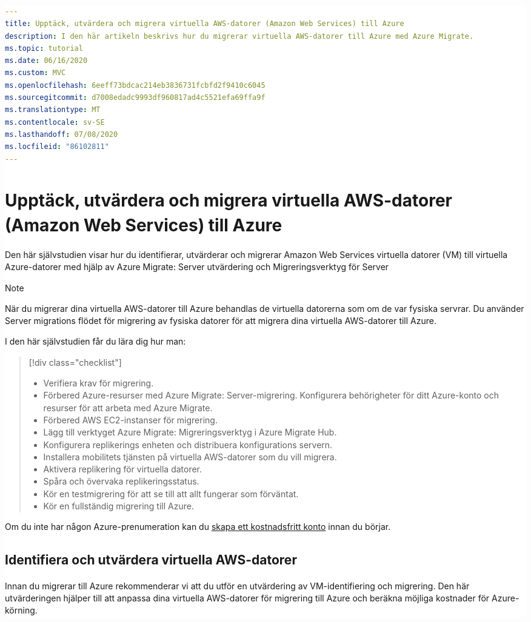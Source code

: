 ```yaml
---
title: Upptäck, utvärdera och migrera virtuella AWS-datorer (Amazon Web Services) till Azure
description: I den här artikeln beskrivs hur du migrerar virtuella AWS-datorer till Azure med Azure Migrate.
ms.topic: tutorial
ms.date: 06/16/2020
ms.custom: MVC
ms.openlocfilehash: 6eeff73bdcac214eb3836731fcbfd2f9410c6045
ms.sourcegitcommit: d7008edadc9993df960817ad4c5521efa69ffa9f
ms.translationtype: MT
ms.contentlocale: sv-SE
ms.lasthandoff: 07/08/2020
ms.locfileid: "86102811"
---
```

# <a name="discover-assess-and-migrate-amazon-web-services-aws-vms-to-azure"></a>Upptäck, utvärdera och migrera virtuella AWS-datorer (Amazon Web Services) till Azure

Den här självstudien visar hur du identifierar, utvärderar och migrerar Amazon Web Services virtuella datorer (VM) till virtuella Azure-datorer med hjälp av Azure Migrate: Server utvärdering och Migreringsverktyg för Server

> [!NOTE]
> När du migrerar dina virtuella AWS-datorer till Azure behandlas de virtuella datorerna som om de var fysiska servrar. Du använder Server migrations flödet för migrering av fysiska datorer för att migrera dina virtuella AWS-datorer till Azure.

I den här självstudien får du lära dig hur man:
> [!div class="checklist"]
> * Verifiera krav för migrering.
> * Förbered Azure-resurser med Azure Migrate: Server-migrering. Konfigurera behörigheter för ditt Azure-konto och resurser för att arbeta med Azure Migrate.
> * Förbered AWS EC2-instanser för migrering.
> * Lägg till verktyget Azure Migrate: Migreringsverktyg i Azure Migrate Hub.
> * Konfigurera replikerings enheten och distribuera konfigurations servern.
> * Installera mobilitets tjänsten på virtuella AWS-datorer som du vill migrera.
> * Aktivera replikering för virtuella datorer.
> * Spåra och övervaka replikeringsstatus. 
> * Kör en testmigrering för att se till att allt fungerar som förväntat.
> * Kör en fullständig migrering till Azure.

Om du inte har någon Azure-prenumeration kan du [skapa ett kostnadsfritt konto](https://azure.microsoft.com/pricing/free-trial/) innan du börjar.

## <a name="discover-and-assess-aws-vms"></a>Identifiera och utvärdera virtuella AWS-datorer  

Innan du migrerar till Azure rekommenderar vi att du utför en utvärdering av VM-identifiering och migrering. Den här utvärderingen hjälper till att anpassa dina virtuella AWS-datorer för migrering till Azure och beräkna möjliga kostnader för Azure-körning.
